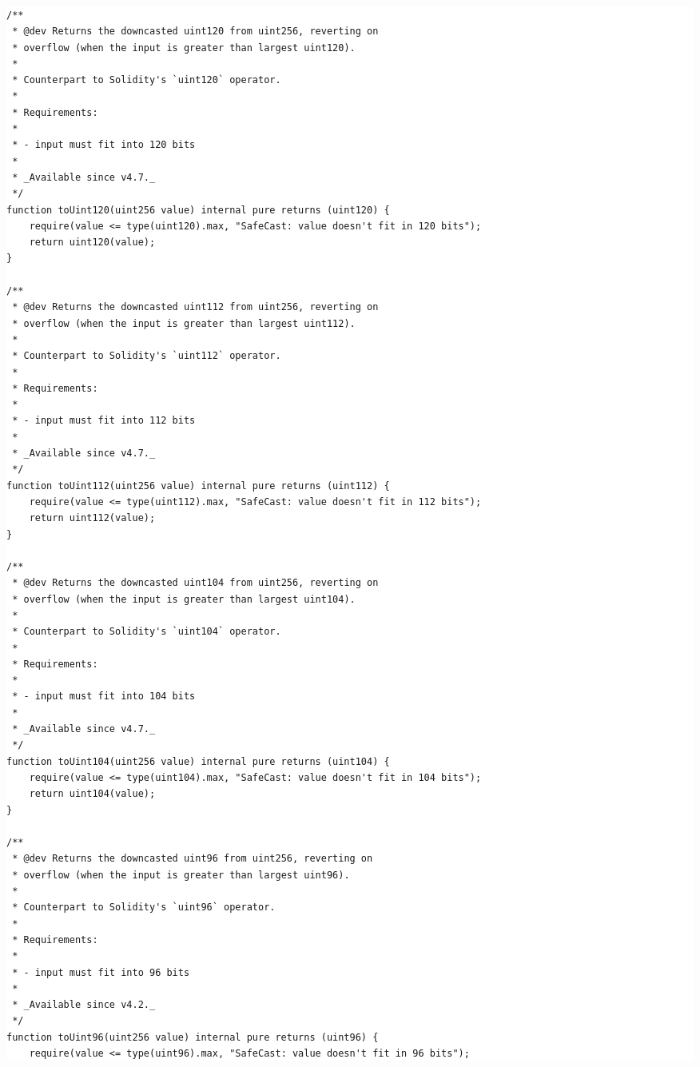     /**
     * @dev Returns the downcasted uint120 from uint256, reverting on
     * overflow (when the input is greater than largest uint120).
     *
     * Counterpart to Solidity's `uint120` operator.
     *
     * Requirements:
     *
     * - input must fit into 120 bits
     *
     * _Available since v4.7._
     */
    function toUint120(uint256 value) internal pure returns (uint120) {
        require(value <= type(uint120).max, "SafeCast: value doesn't fit in 120 bits");
        return uint120(value);
    }

    /**
     * @dev Returns the downcasted uint112 from uint256, reverting on
     * overflow (when the input is greater than largest uint112).
     *
     * Counterpart to Solidity's `uint112` operator.
     *
     * Requirements:
     *
     * - input must fit into 112 bits
     *
     * _Available since v4.7._
     */
    function toUint112(uint256 value) internal pure returns (uint112) {
        require(value <= type(uint112).max, "SafeCast: value doesn't fit in 112 bits");
        return uint112(value);
    }

    /**
     * @dev Returns the downcasted uint104 from uint256, reverting on
     * overflow (when the input is greater than largest uint104).
     *
     * Counterpart to Solidity's `uint104` operator.
     *
     * Requirements:
     *
     * - input must fit into 104 bits
     *
     * _Available since v4.7._
     */
    function toUint104(uint256 value) internal pure returns (uint104) {
        require(value <= type(uint104).max, "SafeCast: value doesn't fit in 104 bits");
        return uint104(value);
    }

    /**
     * @dev Returns the downcasted uint96 from uint256, reverting on
     * overflow (when the input is greater than largest uint96).
     *
     * Counterpart to Solidity's `uint96` operator.
     *
     * Requirements:
     *
     * - input must fit into 96 bits
     *
     * _Available since v4.2._
     */
    function toUint96(uint256 value) internal pure returns (uint96) {
        require(value <= type(uint96).max, "SafeCast: value doesn't fit in 96 bits");